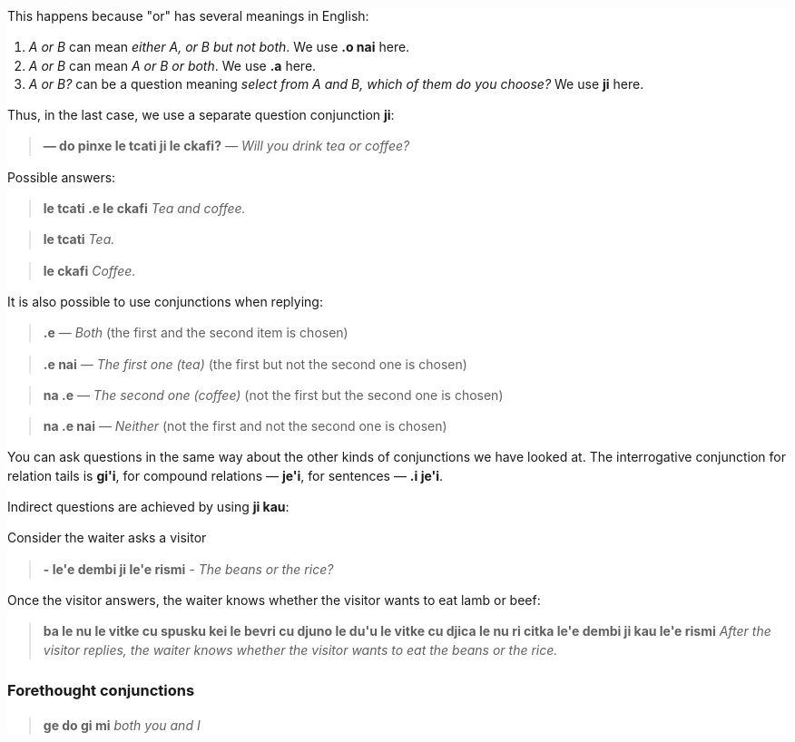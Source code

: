 This happens because "or" has several meanings in English:

1. _A or B_ can mean _either A, or B but not both_. We use **.o nai** here.
2. _A or B_ can mean _A or B or both_. We use **.a** here.
3. _A or B?_ can be a question meaning _select from A and B, which of them do you choose?_ We use **ji** here.

Thus, in the last case, we use a separate question conjunction **ji**:

> **— do pinxe le tcati ji le ckafi?**
> _— Will you drink tea or coffee?_

Possible answers:

> **le tcati .e le ckafi**
> _Tea and coffee._



> **le tcati**
> _Tea._



> **le ckafi**
> _Coffee._

It is also possible to use conjunctions when replying:

> **.e** — <span>_Both_ (the first and the second item is chosen)</span>



> **.e nai** — <span>_The first one (tea)_ (the first but not the second one is chosen)</span>



> **na .e** — <span>_The second one (coffee)_ (not the first but the second one is chosen)</span>



> **na .e nai** — <span>_Neither_ (not the first and not the second one is chosen)</span>

You can ask questions in the same way about the other kinds of conjunctions we have looked at. The interrogative conjunction for relation tails is **gi'i**, for compound relations — **je'i**, for sentences — **.i je'i**.

Indirect questions are achieved by using **ji kau**:

Consider the waiter asks a visitor

> **- le'e dembi ji le'e rismi**
> _- The beans or the rice?_

Once the visitor answers, the waiter knows whether the visitor wants to eat lamb or beef:

> **ba le nu le vitke cu spusku kei le bevri cu djuno le du'u le vitke cu djica le nu ri citka le'e dembi ji kau le'e rismi**
> _After the visitor replies, the waiter knows whether the visitor wants to eat the beans or the rice._

### Forethought conjunctions

> **ge do gi mi**
> _both you and I_
